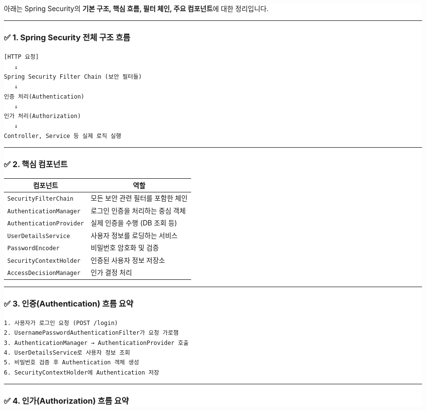 아래는 Spring Security의 **기본 구조, 핵심 흐름, 필터 체인, 주요 컴포넌트**에 대한 정리입니다.

------

### ✅ 1. Spring Security 전체 구조 흐름

```
[HTTP 요청]
   ↓
Spring Security Filter Chain (보안 필터들)
   ↓
인증 처리(Authentication)
   ↓
인가 처리(Authorization)
   ↓
Controller, Service 등 실제 로직 실행
```

------

### ✅ 2. 핵심 컴포넌트

| 컴포넌트                 | 역할                              |
| ------------------------ | --------------------------------- |
| `SecurityFilterChain`    | 모든 보안 관련 필터를 포함한 체인 |
| `AuthenticationManager`  | 로그인 인증을 처리하는 중심 객체  |
| `AuthenticationProvider` | 실제 인증을 수행 (DB 조회 등)     |
| `UserDetailsService`     | 사용자 정보를 로딩하는 서비스     |
| `PasswordEncoder`        | 비밀번호 암호화 및 검증           |
| `SecurityContextHolder`  | 인증된 사용자 정보 저장소         |
| `AccessDecisionManager`  | 인가 결정 처리                    |

------

### ✅ 3. 인증(Authentication) 흐름 요약

```
1. 사용자가 로그인 요청 (POST /login)
2. UsernamePasswordAuthenticationFilter가 요청 가로챔
3. AuthenticationManager → AuthenticationProvider 호출
4. UserDetailsService로 사용자 정보 조회
5. 비밀번호 검증 후 Authentication 객체 생성
6. SecurityContextHolder에 Authentication 저장
```

------

### ✅ 4. 인가(Authorization) 흐름 요약
